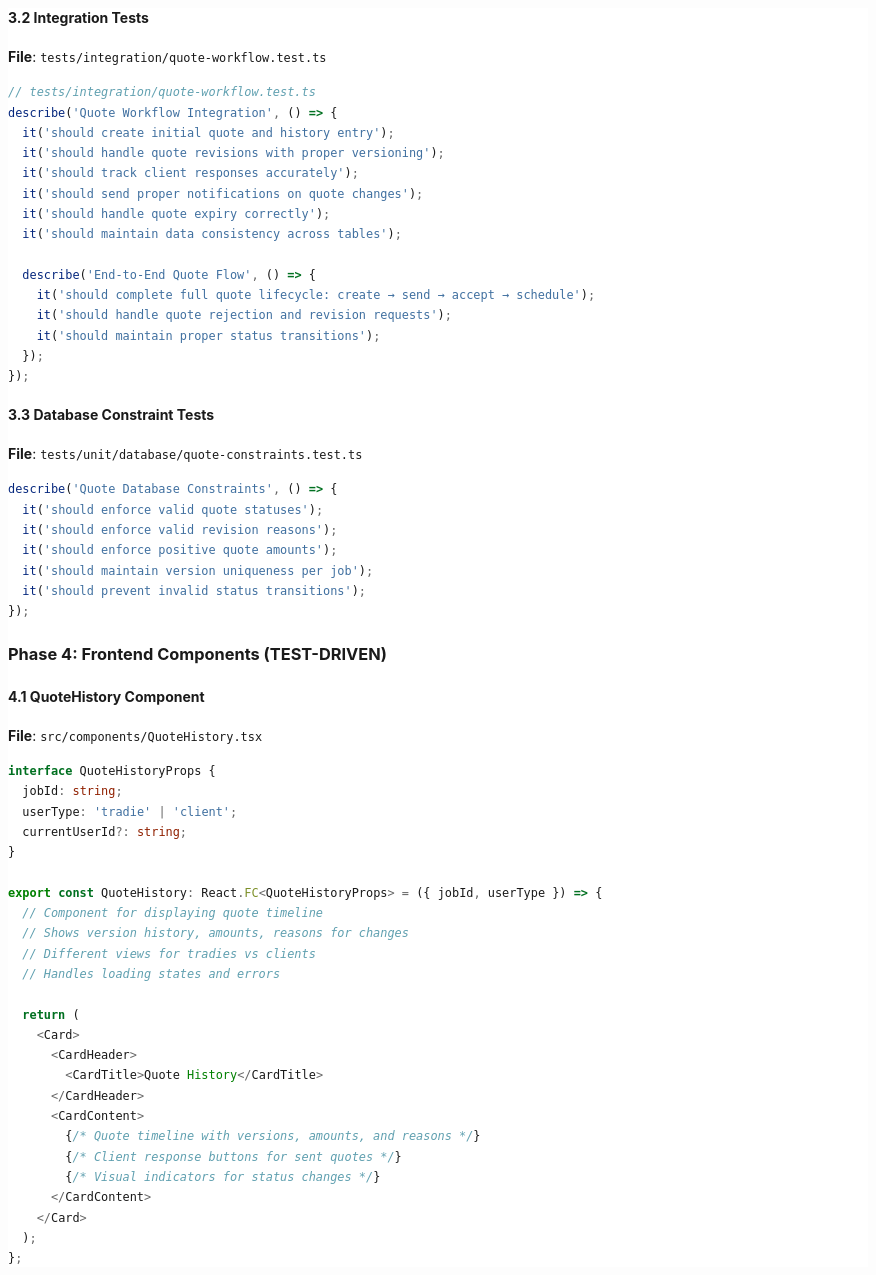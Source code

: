 #### 3.2 Integration Tests
**File**: `tests/integration/quote-workflow.test.ts`

```typescript
// tests/integration/quote-workflow.test.ts  
describe('Quote Workflow Integration', () => {
  it('should create initial quote and history entry');
  it('should handle quote revisions with proper versioning');
  it('should track client responses accurately');
  it('should send proper notifications on quote changes');
  it('should handle quote expiry correctly');
  it('should maintain data consistency across tables');
  
  describe('End-to-End Quote Flow', () => {
    it('should complete full quote lifecycle: create → send → accept → schedule');
    it('should handle quote rejection and revision requests');
    it('should maintain proper status transitions');
  });
});
```

#### 3.3 Database Constraint Tests  
**File**: `tests/unit/database/quote-constraints.test.ts`

```typescript
describe('Quote Database Constraints', () => {
  it('should enforce valid quote statuses');
  it('should enforce valid revision reasons'); 
  it('should enforce positive quote amounts');
  it('should maintain version uniqueness per job');
  it('should prevent invalid status transitions');
});
```

### Phase 4: Frontend Components (TEST-DRIVEN)

#### 4.1 QuoteHistory Component
**File**: `src/components/QuoteHistory.tsx`

```typescript
interface QuoteHistoryProps {
  jobId: string;
  userType: 'tradie' | 'client';
  currentUserId?: string;
}

export const QuoteHistory: React.FC<QuoteHistoryProps> = ({ jobId, userType }) => {
  // Component for displaying quote timeline
  // Shows version history, amounts, reasons for changes
  // Different views for tradies vs clients
  // Handles loading states and errors
  
  return (
    <Card>
      <CardHeader>
        <CardTitle>Quote History</CardTitle>
      </CardHeader>
      <CardContent>
        {/* Quote timeline with versions, amounts, and reasons */}
        {/* Client response buttons for sent quotes */}
        {/* Visual indicators for status changes */}
      </CardContent>
    </Card>
  );
};
```